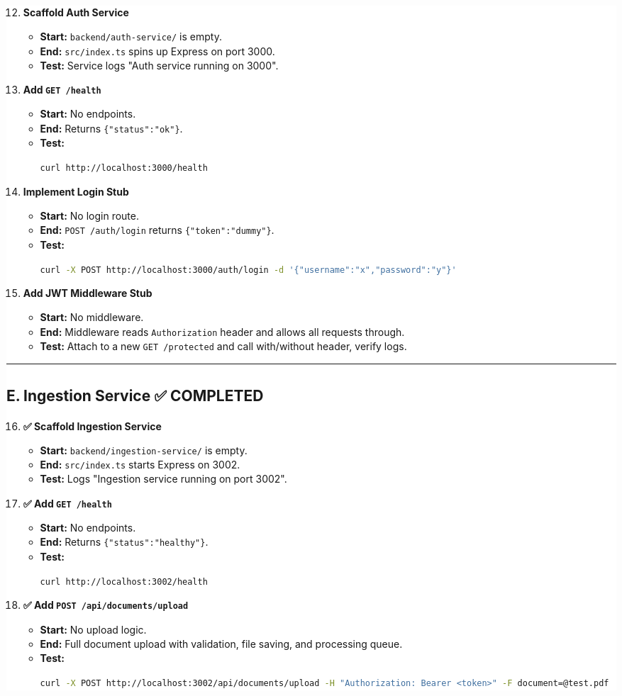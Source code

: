 12. **Scaffold Auth Service**

    - **Start:** `backend/auth-service/` is empty.
    - **End:** `src/index.ts` spins up Express on port 3000.
    - **Test:** Service logs "Auth service running on 3000".

13. **Add `GET /health`**

    - **Start:** No endpoints.
    - **End:** Returns `{"status":"ok"}`.
    - **Test:**
      ```bash
      curl http://localhost:3000/health
      ```

14. **Implement Login Stub**

    - **Start:** No login route.
    - **End:** `POST /auth/login` returns `{"token":"dummy"}`.
    - **Test:**
      ```bash
      curl -X POST http://localhost:3000/auth/login -d '{"username":"x","password":"y"}'
      ```

15. **Add JWT Middleware Stub**
    - **Start:** No middleware.
    - **End:** Middleware reads `Authorization` header and allows all requests through.
    - **Test:** Attach to a new `GET /protected` and call with/without header, verify logs.

---

## E. Ingestion Service ✅ COMPLETED

16. **✅ Scaffold Ingestion Service**

    - **Start:** `backend/ingestion-service/` is empty.
    - **End:** `src/index.ts` starts Express on 3002.
    - **Test:** Logs "Ingestion service running on port 3002".

17. **✅ Add `GET /health`**

    - **Start:** No endpoints.
    - **End:** Returns `{"status":"healthy"}`.
    - **Test:**
      ```bash
      curl http://localhost:3002/health
      ```

18. **✅ Add `POST /api/documents/upload`**

    - **Start:** No upload logic.
    - **End:** Full document upload with validation, file saving, and processing queue.
    - **Test:**
      ```bash
      curl -X POST http://localhost:3002/api/documents/upload -H "Authorization: Bearer <token>" -F document=@test.pdf
      ```
